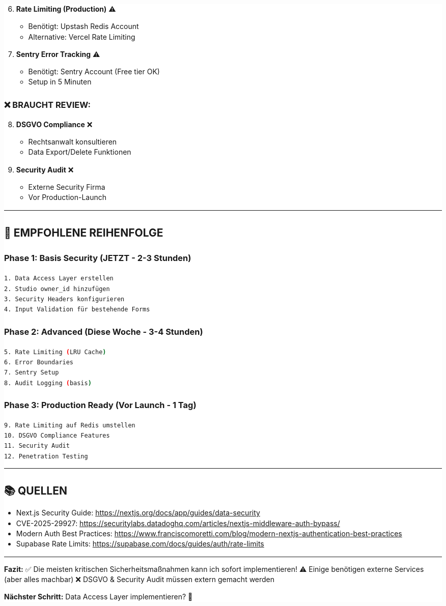 6. **Rate Limiting (Production)** ⚠️
   - Benötigt: Upstash Redis Account
   - Alternative: Vercel Rate Limiting

7. **Sentry Error Tracking** ⚠️
   - Benötigt: Sentry Account (Free tier OK)
   - Setup in 5 Minuten

### ❌ BRAUCHT REVIEW:

8. **DSGVO Compliance** ❌
   - Rechtsanwalt konsultieren
   - Data Export/Delete Funktionen

9. **Security Audit** ❌
   - Externe Security Firma
   - Vor Production-Launch

---

## 🚀 EMPFOHLENE REIHENFOLGE

### Phase 1: Basis Security (JETZT - 2-3 Stunden)
```bash
1. Data Access Layer erstellen
2. Studio owner_id hinzufügen
3. Security Headers konfigurieren
4. Input Validation für bestehende Forms
```

### Phase 2: Advanced (Diese Woche - 3-4 Stunden)
```bash
5. Rate Limiting (LRU Cache)
6. Error Boundaries
7. Sentry Setup
8. Audit Logging (basis)
```

### Phase 3: Production Ready (Vor Launch - 1 Tag)
```bash
9. Rate Limiting auf Redis umstellen
10. DSGVO Compliance Features
11. Security Audit
12. Penetration Testing
```

---

## 📚 QUELLEN

- Next.js Security Guide: https://nextjs.org/docs/app/guides/data-security
- CVE-2025-29927: https://securitylabs.datadoghq.com/articles/nextjs-middleware-auth-bypass/
- Modern Auth Best Practices: https://www.franciscomoretti.com/blog/modern-nextjs-authentication-best-practices
- Supabase Rate Limits: https://supabase.com/docs/guides/auth/rate-limits

---

**Fazit:**
✅ Die meisten kritischen Sicherheitsmaßnahmen kann ich sofort implementieren!
⚠️ Einige benötigen externe Services (aber alles machbar)
❌ DSGVO & Security Audit müssen extern gemacht werden

**Nächster Schritt:** Data Access Layer implementieren? 🚀
